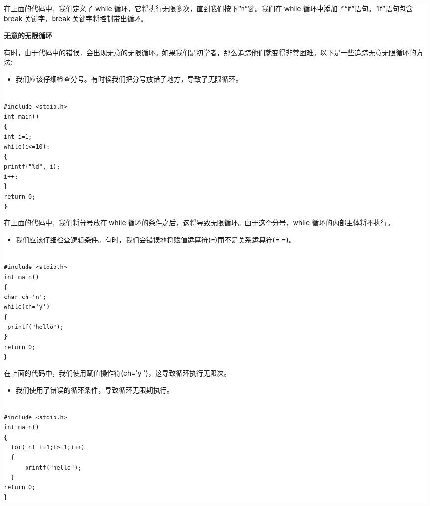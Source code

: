 在上面的代码中，我们定义了 while 循环，它将执行无限多次，直到我们按下“n”键。我们在 while 循环中添加了“if”语句。“if”语句包含 break 关键字，break 关键字将控制带出循环。

**无意的无限循环**

有时，由于代码中的错误，会出现无意的无限循环。如果我们是初学者，那么追踪他们就变得非常困难。以下是一些追踪无意无限循环的方法:

*   我们应该仔细检查分号。有时候我们把分号放错了地方，导致了无限循环。

```

#include <stdio.h>
int main()
{
int i=1;
while(i<=10);
{
printf("%d", i);
i++;
}
return 0;
}

```

在上面的代码中，我们将分号放在 while 循环的条件之后，这将导致无限循环。由于这个分号，while 循环的内部主体将不执行。

*   我们应该仔细检查逻辑条件。有时，我们会错误地将赋值运算符(=)而不是关系运算符(= =)。

```

#include <stdio.h>
int main()
{
char ch='n';
while(ch='y')
{
 printf("hello");
}
return 0;
}

```

在上面的代码中，我们使用赋值操作符(ch='y ')，这导致循环执行无限次。

*   我们使用了错误的循环条件，导致循环无限期执行。

```

#include <stdio.h>
int main()
{
  for(int i=1;i>=1;i++)
  {
      printf("hello");
  }
return 0;
}

```
